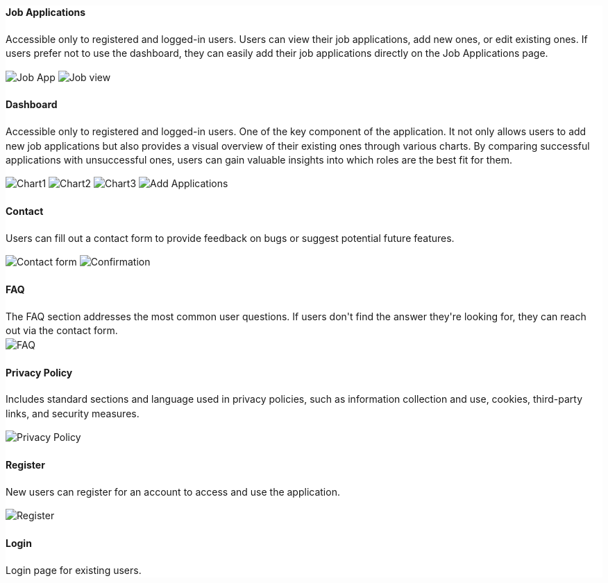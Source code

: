 #### Job Applications

Accessible only to registered and logged-in users. Users can view their job applications, add new ones, or edit existing ones. If users prefer not to use the dashboard, they can easily add their job applications directly on the Job Applications page.

![Job App](/docs/screenshots/job-applications.png)
![Job view](/docs/screenshots/job-applications_view.png)

#### Dashboard

Accessible only to registered and logged-in users. One of the key component of the application. It not only allows users to add new job applications but also provides a visual overview of their existing ones through various charts. By comparing successful applications with unsuccessful ones, users can gain valuable insights into which roles are the best fit for them.

![Chart1](docs/screenshots/dashboard-chart-1.png)
![Chart2](docs/screenshots/dashboard-chart-2.png)
![Chart3](docs/screenshots/dashboard-3.png)
![Add Applications](docs/screenshots/dashboard-applications.png)

#### Contact

Users can fill out a contact form to provide feedback on bugs or suggest potential future features.

![Contact form](docs/screenshots/contact-form.png)
![Confirmation](docs/screenshots/form-submission-confirmation.png)

#### FAQ

The FAQ section addresses the most common user questions. If users don't find the answer they're looking for, they can reach out via the contact form.<br>
![FAQ](docs/screenshots/faq.png)

#### Privacy Policy

Includes standard sections and language used in privacy policies, such as information collection and use, cookies, third-party links, and security measures. 

![Privacy Policy](/docs/screenshots/privacy-policy.png)

#### Register

New users can register for an account to access and use the application.

![Register](docs/screenshots/registration-page.png)

#### Login

Login page for existing users.

